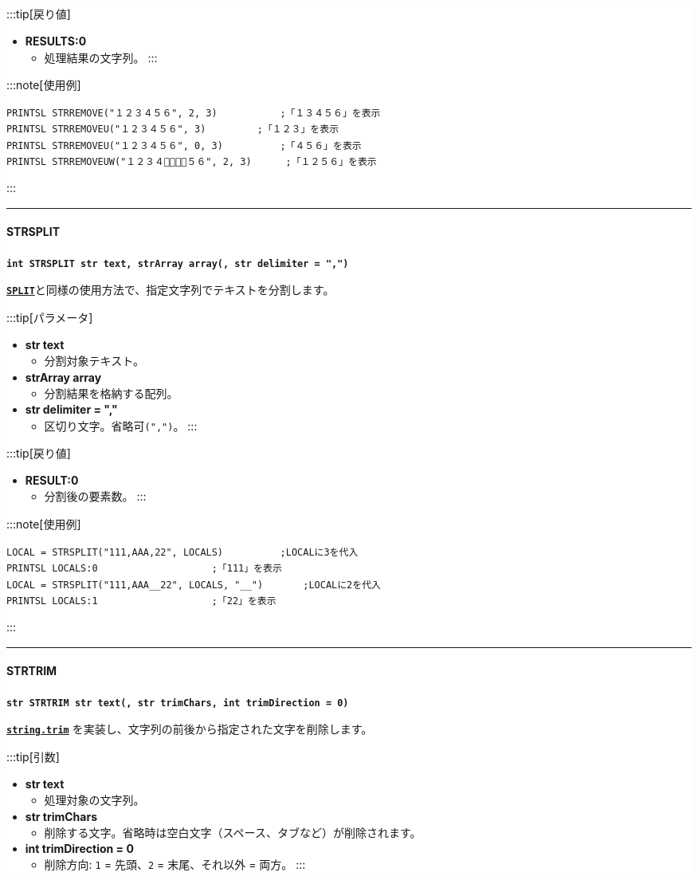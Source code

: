 :::tip[戻り値]
- **RESULTS:0**
  - 処理結果の文字列。
:::

:::note[使用例]
```
PRINTSL STRREMOVE("１２３４５６", 2, 3)			;「１３４５６」を表示
PRINTSL STRREMOVEU("１２３４５６", 3)			;「１２３」を表示
PRINTSL STRREMOVEU("１２３４５６", 0, 3)			;「４５６」を表示
PRINTSL STRREMOVEUW("１２３４👨‍👩‍👧‍👦５６", 2, 3)		;「１２５６」を表示
```
:::

----
#### STRSPLIT

**`int STRSPLIT str text, strArray array(, str delimiter = ",")`**

[**`SPLIT`**](modify_com#split)と同様の使用方法で、指定文字列でテキストを分割します。

:::tip[パラメータ]
- **str text**
  - 分割対象テキスト。
- **strArray array**
  - 分割結果を格納する配列。
- **str delimiter = ","**
  - 区切り文字。省略可`(",")`。
:::

:::tip[戻り値]
- **RESULT:0**
  - 分割後の要素数。
:::

:::note[使用例]
```
LOCAL = STRSPLIT("111,AAA,22", LOCALS)			;LOCALに3を代入
PRINTSL LOCALS:0					;「111」を表示
LOCAL = STRSPLIT("111,AAA__22", LOCALS, "__")		;LOCALに2を代入
PRINTSL LOCALS:1					;「22」を表示
```
:::

----
#### STRTRIM

**`str STRTRIM str text(, str trimChars, int trimDirection = 0)`**

[**`string.trim`**](https://learn.microsoft.com/dotnet/api/system.string.trim?view=netframework-4.8) を実装し、文字列の前後から指定された文字を削除します。

:::tip[引数]
- **str text**
  - 処理対象の文字列。
- **str trimChars**
  - 削除する文字。省略時は空白文字（スペース、タブなど）が削除されます。
- **int trimDirection = 0**
  - 削除方向: `1` = 先頭、`2` = 末尾、それ以外 = 両方。
:::
